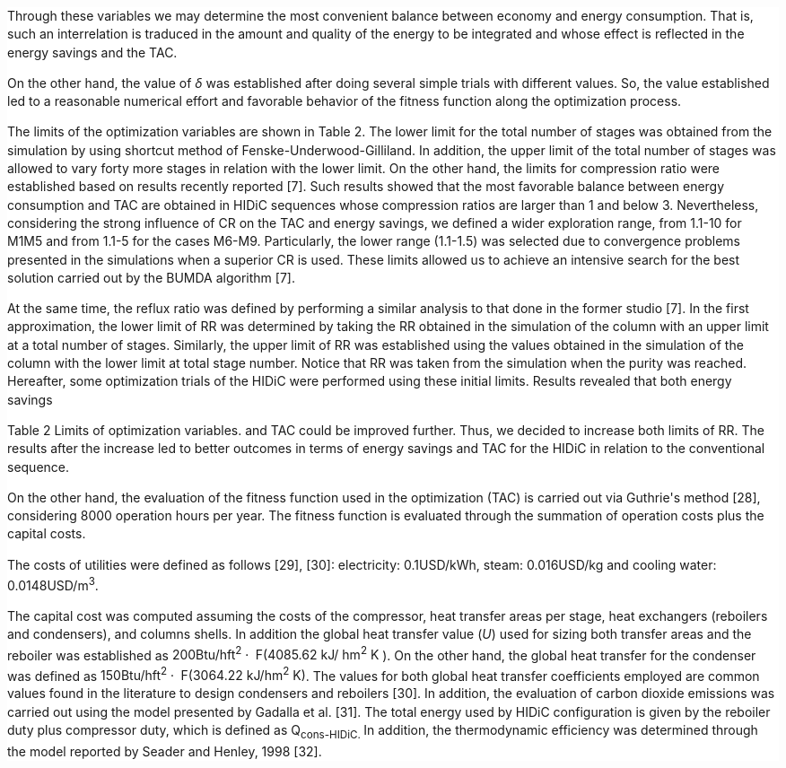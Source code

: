 Through these variables we may determine the most convenient balance between economy and energy consumption. That is, such an interrelation is traduced in the amount and quality of the energy to be integrated and whose effect is reflected in the energy savings and the TAC.

On the other hand, the value of $\delta$ was established after doing several simple trials with different values. So, the value established led to a reasonable numerical effort and favorable behavior of the fitness function along the optimization process.

The limits of the optimization variables are shown in Table 2.
The lower limit for the total number of stages was obtained from the simulation by using shortcut method of Fenske-Underwood-Gilliland. In addition, the upper limit of the total number of stages was allowed to vary forty more stages in relation with the lower limit. On the other hand, the limits for compression ratio were established based on results recently reported [7]. Such results showed that the most favorable balance between energy consumption and TAC are obtained in HIDiC sequences whose compression ratios are larger than 1 and below 3. Nevertheless, considering the strong influence of CR on the TAC and energy savings, we defined a wider exploration range, from 1.1-10 for M1M5 and from 1.1-5 for the cases M6-M9. Particularly, the lower range (1.1-1.5) was selected due to convergence problems presented in the simulations when a superior CR is used. These limits allowed us to achieve an intensive search for the best solution carried out by the BUMDA algorithm [7].

At the same time, the reflux ratio was defined by performing a similar analysis to that done in the former studio [7]. In the first approximation, the lower limit of RR was determined by taking the RR obtained in the simulation of the column with an upper limit at a total number of stages. Similarly, the upper limit of RR was established using the values obtained in the simulation of the column with the lower limit at total stage number. Notice that RR was taken from the simulation when the purity was reached. Hereafter, some optimization trials of the HIDiC were performed using these initial limits. Results revealed that both energy savings

Table 2
Limits of optimization variables.
and TAC could be improved further. Thus, we decided to increase both limits of RR. The results after the increase led to better outcomes in terms of energy savings and TAC for the HIDiC in relation to the conventional sequence.

On the other hand, the evaluation of the fitness function used in the optimization (TAC) is carried out via Guthrie's method [28], considering 8000 operation hours per year. The fitness function is evaluated through the summation of operation costs plus the capital costs.

The costs of utilities were defined as follows [29], [30]: electricity: $0.1 \mathrm{USD} / \mathrm{kWh}$, steam: $0.016 \mathrm{USD} / \mathrm{kg}$ and cooling water: $0.0148 \mathrm{USD} / \mathrm{m}^{3}$.

The capital cost was computed assuming the costs of the compressor, heat transfer areas per stage, heat exchangers (reboilers and condensers), and columns shells. In addition the global heat transfer value $(U)$ used for sizing both transfer areas and the reboiler was established as $200 \mathrm{Btu} / \mathrm{hft}^{2} \cdot \mathrm{~F}\left(4085.62 \mathrm{~kJ} /\right.$ $\mathrm{hm}^{2} \mathrm{~K}$ ). On the other hand, the global heat transfer for the condenser was defined as $150 \mathrm{Btu} / \mathrm{hft}^{2} \cdot \mathrm{~F}\left(3064.22 \mathrm{~kJ} / \mathrm{hm}^{2} \mathrm{~K}\right)$. The values for both global heat transfer coefficients employed are common values found in the literature to design condensers and reboilers [30]. In addition, the evaluation of carbon dioxide emissions was carried out using the model presented by Gadalla et al. [31]. The total energy used by HIDiC configuration is given by the reboiler duty plus compressor duty, which is defined as $\mathrm{Q}_{\text {cons-HIDiC. }}$ In addition, the thermodynamic efficiency was determined through the model reported by Seader and Henley, 1998 [32].


[^0]:    * Corresponding author at: Universidad Tecnológica de León, Campus I, Área de sustentabilidad para el desarrollo, Blvd. Universidad Tecnológica 225,Col. San Carlos, 37670 León, Guanajuato, Mexico.